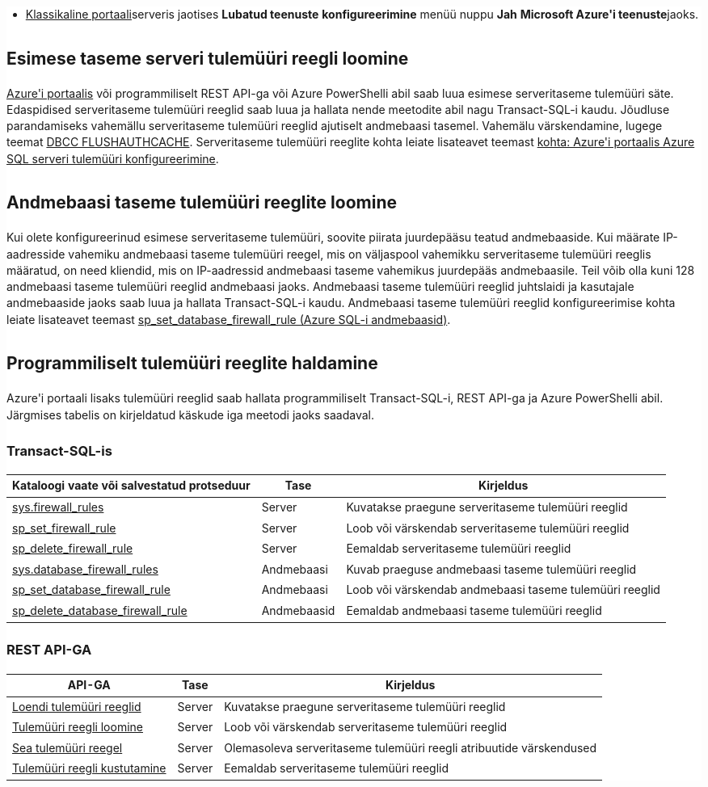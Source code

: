 - [Klassikaline portaali](http://go.microsoft.com/fwlink/p/?LinkID=161793)serveris jaotises **Lubatud teenuste** **konfigureerimine** menüü nuppu **Jah** **Microsoft Azure'i teenuste**jaoks.

## <a name="creating-the-first-server-level-firewall-rule"></a>Esimese taseme serveri tulemüüri reegli loomine

[Azure'i portaalis](https://portal.azure.com/) või programmiliselt REST API-ga või Azure PowerShelli abil saab luua esimese serveritaseme tulemüüri säte. Edaspidised serveritaseme tulemüüri reeglid saab luua ja hallata nende meetodite abil nagu Transact-SQL-i kaudu. Jõudluse parandamiseks vahemällu serveritaseme tulemüüri reeglid ajutiselt andmebaasi tasemel. Vahemälu värskendamine, lugege teemat [DBCC FLUSHAUTHCACHE](https://msdn.microsoft.com/library/mt627793.aspx). Serveritaseme tulemüüri reeglite kohta leiate lisateavet teemast [kohta: Azure'i portaalis Azure SQL serveri tulemüüri konfigureerimine](sql-database-configure-firewall-settings.md).

## <a name="creating-database-level-firewall-rules"></a>Andmebaasi taseme tulemüüri reeglite loomine

Kui olete konfigureerinud esimese serveritaseme tulemüüri, soovite piirata juurdepääsu teatud andmebaaside. Kui määrate IP-aadresside vahemiku andmebaasi taseme tulemüüri reegel, mis on väljaspool vahemikku serveritaseme tulemüüri reeglis määratud, on need kliendid, mis on IP-aadressid andmebaasi taseme vahemikus juurdepääs andmebaasile. Teil võib olla kuni 128 andmebaasi taseme tulemüüri reeglid andmebaasi jaoks. Andmebaasi taseme tulemüüri reeglid juhtslaidi ja kasutajale andmebaaside jaoks saab luua ja hallata Transact-SQL-i kaudu. Andmebaasi taseme tulemüüri reeglid konfigureerimise kohta leiate lisateavet teemast [sp_set_database_firewall_rule (Azure SQL-i andmebaasid)](https://msdn.microsoft.com/library/dn270010.aspx).

## <a name="programmatically-managing-firewall-rules"></a>Programmiliselt tulemüüri reeglite haldamine

Azure'i portaali lisaks tulemüüri reeglid saab hallata programmiliselt Transact-SQL-i, REST API-ga ja Azure PowerShelli abil. Järgmises tabelis on kirjeldatud käskude iga meetodi jaoks saadaval.


### <a name="transact-sql"></a>Transact-SQL-is

| Kataloogi vaate või salvestatud protseduur                                                           | Tase     | Kirjeldus                                          |
|--------------------------------------------------------------------------------------------|-----------|------------------------------------------------------|
| [sys.firewall_rules](https://msdn.microsoft.com/library/dn269980.aspx)                   | Server    | Kuvatakse praegune serveritaseme tulemüüri reeglid     |
| [sp_set_firewall_rule](https://msdn.microsoft.com/library/dn270017.aspx)             | Server    | Loob või värskendab serveritaseme tulemüüri reeglid       |
| [sp_delete_firewall_rule](https://msdn.microsoft.com/library/dn270024.aspx)          | Server    | Eemaldab serveritaseme tulemüüri reeglid                  |
| [sys.database_firewall_rules](https://msdn.microsoft.com/library/dn269982.aspx)        | Andmebaasi  | Kuvab praeguse andmebaasi taseme tulemüüri reeglid   |
| [sp_set_database_firewall_rule](https://msdn.microsoft.com/library/dn270010.aspx)    | Andmebaasi  | Loob või värskendab andmebaasi taseme tulemüüri reeglid |
| [sp_delete_database_firewall_rule](https://msdn.microsoft.com/library/dn270030.aspx) | Andmebaasid | Eemaldab andmebaasi taseme tulemüüri reeglid                |

### <a name="rest-api"></a>REST API-GA

| API-GA                  | Tase  | Kirjeldus                                                      |
|----------------------|--------|------------------------------------------------------------------|
| [Loendi tulemüüri reeglid](https://msdn.microsoft.com/library/azure/dn505715.aspx)  | Server | Kuvatakse praegune serveritaseme tulemüüri reeglid                 |
| [Tulemüüri reegli loomine](https://msdn.microsoft.com/library/azure/dn505712.aspx) | Server | Loob või värskendab serveritaseme tulemüüri reeglid                   |
| [Sea tulemüüri reegel](https://msdn.microsoft.com/library/azure/dn505707.aspx)    | Server | Olemasoleva serveritaseme tulemüüri reegli atribuutide värskendused |
| [Tulemüüri reegli kustutamine](https://msdn.microsoft.com/library/azure/dn505706.aspx) | Server | Eemaldab serveritaseme tulemüüri reeglid                              |
